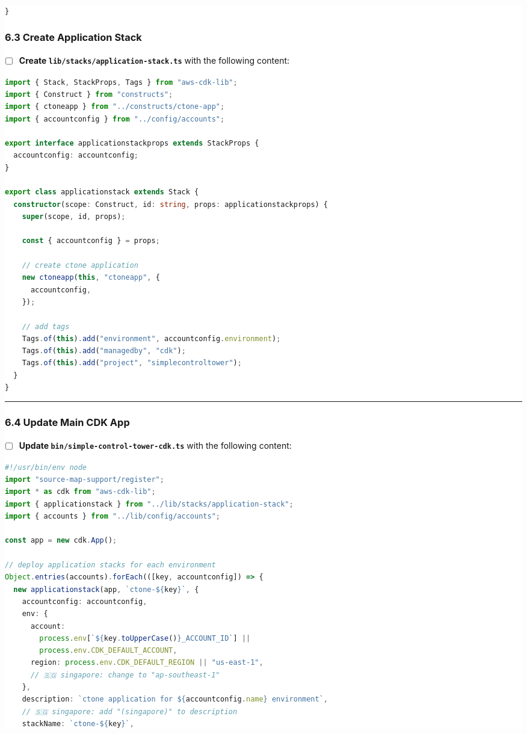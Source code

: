 ```typescript
}
```

### 6.3 Create Application Stack

- [ ] **Create `lib/stacks/application-stack.ts`** with the following content:

```typescript
import { Stack, StackProps, Tags } from "aws-cdk-lib";
import { Construct } from "constructs";
import { ctoneapp } from "../constructs/ctone-app";
import { accountconfig } from "../config/accounts";

export interface applicationstackprops extends StackProps {
  accountconfig: accountconfig;
}

export class applicationstack extends Stack {
  constructor(scope: Construct, id: string, props: applicationstackprops) {
    super(scope, id, props);

    const { accountconfig } = props;

    // create ctone application
    new ctoneapp(this, "ctoneapp", {
      accountconfig,
    });

    // add tags
    Tags.of(this).add("environment", accountconfig.environment);
    Tags.of(this).add("managedby", "cdk");
    Tags.of(this).add("project", "simplecontroltower");
  }
}
```

---

### 6.4 Update Main CDK App

- [ ] **Update `bin/simple-control-tower-cdk.ts`** with the following content:

```typescript
#!/usr/bin/env node
import "source-map-support/register";
import * as cdk from "aws-cdk-lib";
import { applicationstack } from "../lib/stacks/application-stack";
import { accounts } from "../lib/config/accounts";

const app = new cdk.App();

// deploy application stacks for each environment
Object.entries(accounts).forEach(([key, accountconfig]) => {
  new applicationstack(app, `ctone-${key}`, {
    accountconfig: accountconfig,
    env: {
      account:
        process.env[`${key.toUpperCase()}_ACCOUNT_ID`] ||
        process.env.CDK_DEFAULT_ACCOUNT,
      region: process.env.CDK_DEFAULT_REGION || "us-east-1",
      // 🇸🇬 singapore: change to "ap-southeast-1"
    },
    description: `ctone application for ${accountconfig.name} environment`,
    // 🇸🇬 singapore: add "(singapore)" to description
    stackName: `ctone-${key}`,
```
